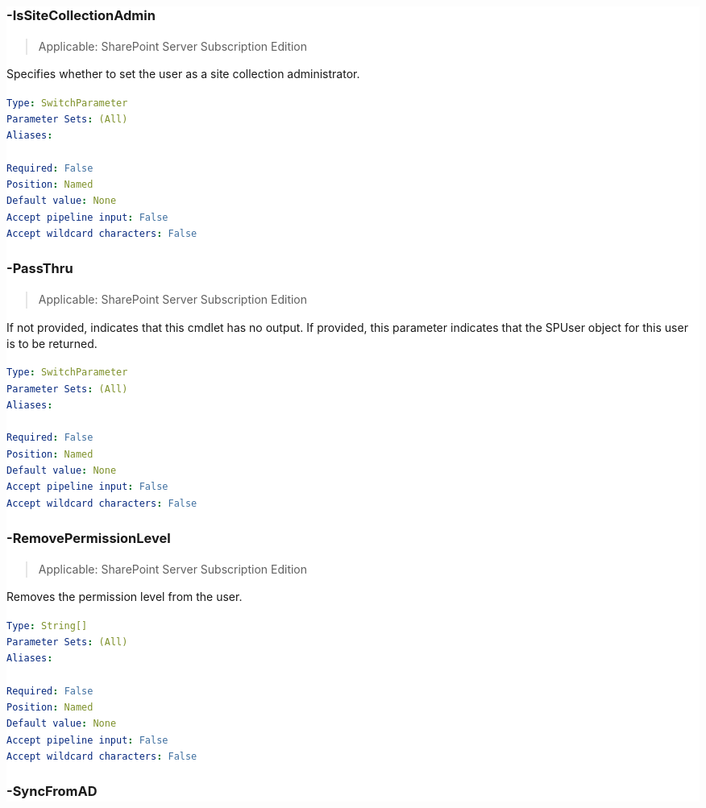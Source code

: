 ### -IsSiteCollectionAdmin

> Applicable: SharePoint Server Subscription Edition

Specifies whether to set the user as a site collection administrator.

```yaml
Type: SwitchParameter
Parameter Sets: (All)
Aliases:

Required: False
Position: Named
Default value: None
Accept pipeline input: False
Accept wildcard characters: False
```

### -PassThru

> Applicable: SharePoint Server Subscription Edition

If not provided, indicates that this cmdlet has no output.
If provided, this parameter indicates that the SPUser object for this user is to be returned.

```yaml
Type: SwitchParameter
Parameter Sets: (All)
Aliases:

Required: False
Position: Named
Default value: None
Accept pipeline input: False
Accept wildcard characters: False
```

### -RemovePermissionLevel

> Applicable: SharePoint Server Subscription Edition

Removes the permission level from the user.

```yaml
Type: String[]
Parameter Sets: (All)
Aliases:

Required: False
Position: Named
Default value: None
Accept pipeline input: False
Accept wildcard characters: False
```

### -SyncFromAD
